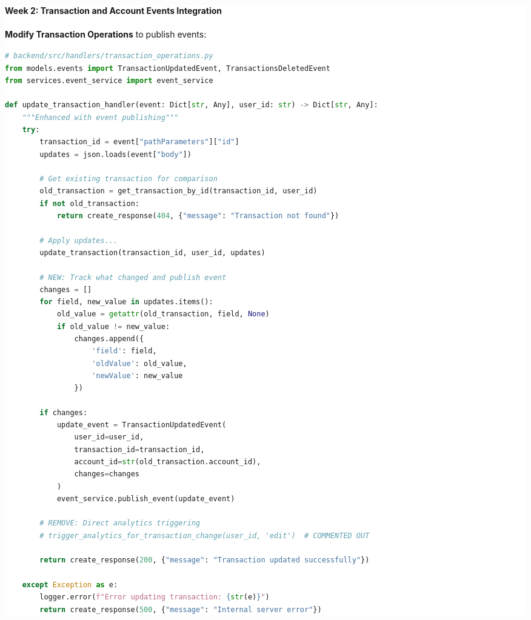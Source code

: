 #### Week 2: Transaction and Account Events Integration

**Modify Transaction Operations** to publish events:

```python
# backend/src/handlers/transaction_operations.py
from models.events import TransactionUpdatedEvent, TransactionsDeletedEvent
from services.event_service import event_service

def update_transaction_handler(event: Dict[str, Any], user_id: str) -> Dict[str, Any]:
    """Enhanced with event publishing"""
    try:
        transaction_id = event["pathParameters"]["id"]
        updates = json.loads(event["body"])
        
        # Get existing transaction for comparison
        old_transaction = get_transaction_by_id(transaction_id, user_id)
        if not old_transaction:
            return create_response(404, {"message": "Transaction not found"})
        
        # Apply updates...
        update_transaction(transaction_id, user_id, updates)
        
        # NEW: Track what changed and publish event
        changes = []
        for field, new_value in updates.items():
            old_value = getattr(old_transaction, field, None)
            if old_value != new_value:
                changes.append({
                    'field': field,
                    'oldValue': old_value,
                    'newValue': new_value
                })
        
        if changes:
            update_event = TransactionUpdatedEvent(
                user_id=user_id,
                transaction_id=transaction_id,
                account_id=str(old_transaction.account_id),
                changes=changes
            )
            event_service.publish_event(update_event)
        
        # REMOVE: Direct analytics triggering
        # trigger_analytics_for_transaction_change(user_id, 'edit')  # COMMENTED OUT
        
        return create_response(200, {"message": "Transaction updated successfully"})
        
    except Exception as e:
        logger.error(f"Error updating transaction: {str(e)}")
        return create_response(500, {"message": "Internal server error"})
```
